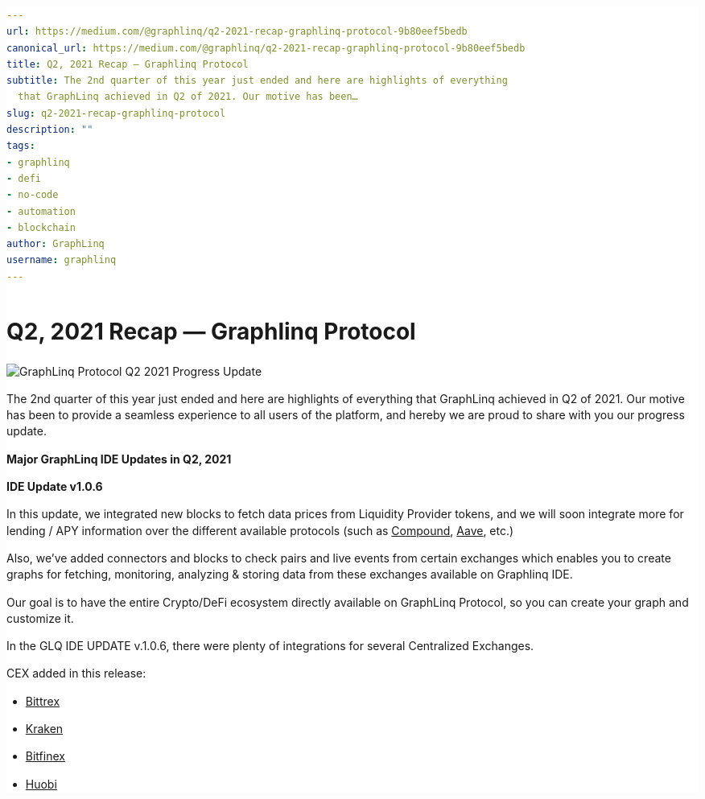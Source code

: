 ```yaml
---
url: https://medium.com/@graphlinq/q2-2021-recap-graphlinq-protocol-9b80eef5bedb
canonical_url: https://medium.com/@graphlinq/q2-2021-recap-graphlinq-protocol-9b80eef5bedb
title: Q2, 2021 Recap — Graphlinq Protocol
subtitle: The 2nd quarter of this year just ended and here are highlights of everything
  that GraphLinq achieved in Q2 of 2021. Our motive has been…
slug: q2-2021-recap-graphlinq-protocol
description: ""
tags:
- graphlinq
- defi
- no-code
- automation
- blockchain
author: GraphLinq
username: graphlinq
---
```


# Q2, 2021 Recap — Graphlinq Protocol

![GraphLinq Protocol Q2 2021 Progress Update][image_ref_MCpZTmNJUUtKSGJ2V2hFUE5y]

The 2nd quarter of this year just ended and here are highlights of everything that GraphLinq achieved in Q2 of 2021. Our motive has been to provide a seamless experience to all users of the platform, and hereby we are proud to share with you our progress update.

**Major GraphLinq IDE Updates in Q2, 2021**

**IDE Update v1.0.6**

In this update, we integrated new blocks to fetch data prices from Liquidity Provider tokens, and we will soon integrate more for lending / APY information over the different available protocols (such as [Compound](https://compound.finance/), [Aave](https://aave.com/), etc.)

Also, we’ve added connectors and blocks to check pairs and live events from certain exchanges which enables you to create graphs for fetching, monitoring, analyzing & storing data from these exchanges available on Graphlinq IDE.

Our goal is to have the entire Crypto/DeFi ecosystem directly available on GraphLinq Protocol, so you can create your graph and customize it.

In the GLQ IDE UPDATE v.1.0.6, there were plenty of integrations for several Centralized Exchanges.

CEX added in this release:

* [Bittrex](https://global.bittrex.com/)

* [Kraken](https://www.kraken.com/)

* [Bitfinex](https://www.bitfinex.com/)

* [Huobi](https://www.huobi.com/en-us/)


[image_ref_MCpZTmNJUUtKSGJ2V2hFUE5y]: data:application/octet-stream;base64,